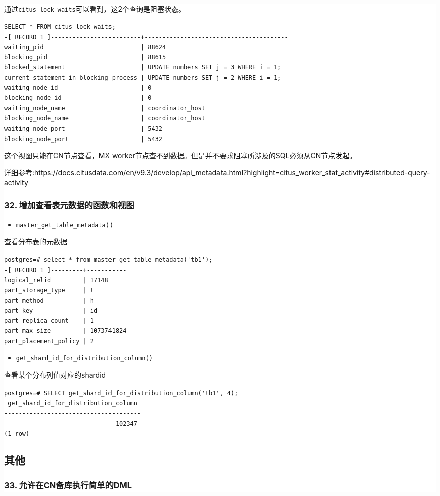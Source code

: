 通过`citus_lock_waits`可以看到，这2个查询是阻塞状态。

```
SELECT * FROM citus_lock_waits;
-[ RECORD 1 ]-------------------------+----------------------------------------
waiting_pid                           | 88624
blocking_pid                          | 88615
blocked_statement                     | UPDATE numbers SET j = 3 WHERE i = 1;
current_statement_in_blocking_process | UPDATE numbers SET j = 2 WHERE i = 1;
waiting_node_id                       | 0
blocking_node_id                      | 0
waiting_node_name                     | coordinator_host
blocking_node_name                    | coordinator_host
waiting_node_port                     | 5432
blocking_node_port                    | 5432
```

这个视图只能在CN节点查看，MX worker节点查不到数据。但是并不要求阻塞所涉及的SQL必须从CN节点发起。

详细参考:https://docs.citusdata.com/en/v9.3/develop/api_metadata.html?highlight=citus_worker_stat_activity#distributed-query-activity


### 32. 增加查看表元数据的函数和视图

- `master_get_table_metadata()`

查看分布表的元数据
```
postgres=# select * from master_get_table_metadata('tb1');
-[ RECORD 1 ]---------+-----------
logical_relid         | 17148
part_storage_type     | t
part_method           | h
part_key              | id
part_replica_count    | 1
part_max_size         | 1073741824
part_placement_policy | 2
```

- `get_shard_id_for_distribution_column()`

查看某个分布列值对应的shardid
```
postgres=# SELECT get_shard_id_for_distribution_column('tb1', 4);
 get_shard_id_for_distribution_column 
--------------------------------------
                               102347
(1 row)
```


## 其他

### 33. 允许在CN备库执行简单的DML
